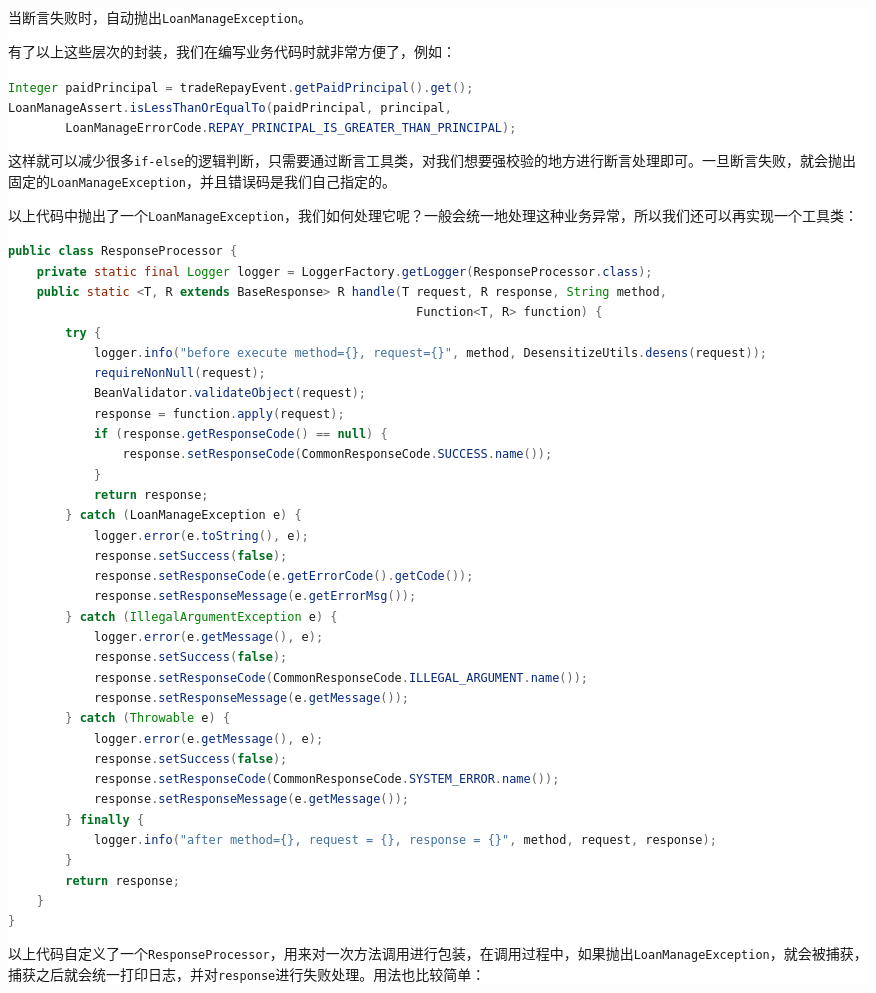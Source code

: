 当断言失败时，自动抛出`LoanManageException`。

有了以上这些层次的封装，我们在编写业务代码时就非常方便了，例如：

```java
Integer paidPrincipal = tradeRepayEvent.getPaidPrincipal().get();
LoanManageAssert.isLessThanOrEqualTo(paidPrincipal, principal,
        LoanManageErrorCode.REPAY_PRINCIPAL_IS_GREATER_THAN_PRINCIPAL);
```

这样就可以减少很多`if-else`的逻辑判断，只需要通过断言工具类，对我们想要强校验的地方进行断言处理即可。一旦断言失败，就会抛出固定的`LoanManageException`，并且错误码是我们自己指定的。

以上代码中抛出了一个`LoanManageException`，我们如何处理它呢？一般会统一地处理这种业务异常，所以我们还可以再实现一个工具类：

```java
public class ResponseProcessor {
    private static final Logger logger = LoggerFactory.getLogger(ResponseProcessor.class);
    public static <T, R extends BaseResponse> R handle(T request, R response, String method,
                                                         Function<T, R> function) {
        try {
            logger.info("before execute method={}, request={}", method, DesensitizeUtils.desens(request));
            requireNonNull(request);
            BeanValidator.validateObject(request);
            response = function.apply(request);
            if (response.getResponseCode() == null) {
                response.setResponseCode(CommonResponseCode.SUCCESS.name());
            }
            return response;
        } catch (LoanManageException e) {
            logger.error(e.toString(), e);
            response.setSuccess(false);
            response.setResponseCode(e.getErrorCode().getCode());
            response.setResponseMessage(e.getErrorMsg());
        } catch (IllegalArgumentException e) {
            logger.error(e.getMessage(), e);
            response.setSuccess(false);
            response.setResponseCode(CommonResponseCode.ILLEGAL_ARGUMENT.name());
            response.setResponseMessage(e.getMessage());
        } catch (Throwable e) {
            logger.error(e.getMessage(), e);
            response.setSuccess(false);
            response.setResponseCode(CommonResponseCode.SYSTEM_ERROR.name());
            response.setResponseMessage(e.getMessage());
        } finally {
            logger.info("after method={}, request = {}, response = {}", method, request, response);
        }
        return response;
    }
}
```
以上代码自定义了一个`ResponseProcessor`，用来对一次方法调用进行包装，在调用过程中，如果抛出`LoanManageException`，就会被捕获，捕获之后就会统一打印日志，并对`response`进行失败处理。用法也比较简单：
